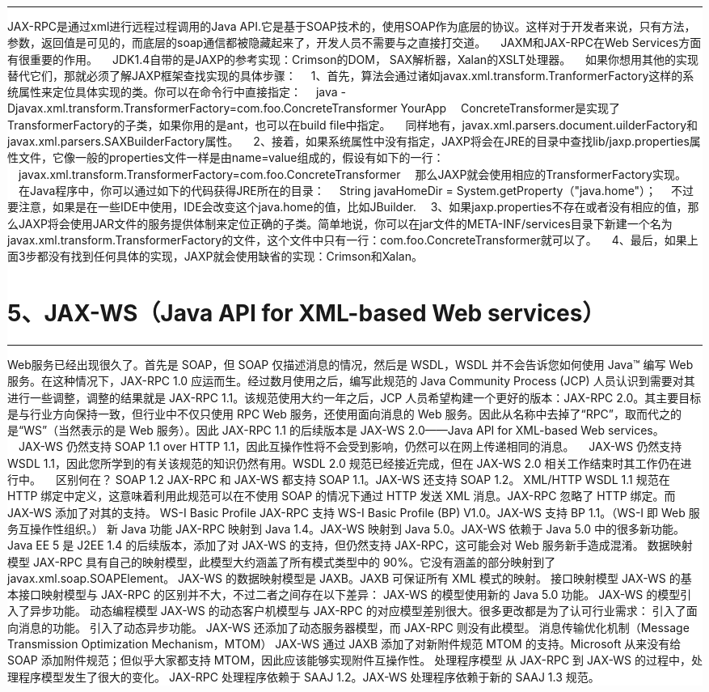 ------

JAX-RPC是通过xml进行远程过程调用的Java API.它是基于SOAP技术的，使用SOAP作为底层的协议。这样对于开发者来说，只有方法，参数，返回值是可见的，而底层的soap通信都被隐藏起来了，开发人员不需要与之直接打交道。
 　JAXM和JAX-RPC在Web Services方面有很重要的作用。
 　JDK1.4自带的是JAXP的参考实现：Crimson的DOM， SAX解析器，Xalan的XSLT处理器。
 　如果你想用其他的实现替代它们，那就必须了解JAXP框架查找实现的具体步骤：
 　1、首先，算法会通过诸如javax.xml.transform.TranformerFactory这样的系统属性来定位具体实现的类。你可以在命令行中直接指定：
 　java -Djavax.xml.transform.TransformerFactory=com.foo.ConcreteTransformer YourApp
 　ConcreteTransformer是实现了TransformerFactory的子类，如果你用的是ant，也可以在build file中指定。
 　同样地有，javax.xml.parsers.document.uilderFactory和javax.xml.parsers.SAXBuilderFactory属性。
 　2、接着，如果系统属性中没有指定，JAXP将会在JRE的目录中查找lib/jaxp.properties属性文件，它像一般的properties文件一样是由name=value组成的，假设有如下的一行：
 　javax.xml.transform.TransformerFactory=com.foo.ConcreteTransformer
 　那么JAXP就会使用相应的TransformerFactory实现。
 　在Java程序中，你可以通过如下的代码获得JRE所在的目录：
 　String javaHomeDir = System.getProperty（"java.home"）；
 　不过要注意，如果是在一些IDE中使用，IDE会改变这个java.home的值，比如JBuilder.
 　3、如果jaxp.properties不存在或者没有相应的值，那么JAXP将会使用JAR文件的服务提供体制来定位正确的子类。简单地说，你可以在jar文件的META-INF/services目录下新建一个名为javax.xml.transform.TransformerFactory的文件，这个文件中只有一行：com.foo.ConcreteTransformer就可以了。
 　4、最后，如果上面3步都没有找到任何具体的实现，JAXP就会使用缺省的实现：Crimson和Xalan。

# 5、JAX-WS（Java API for XML-based Web services）

------

Web服务已经出现很久了。首先是 SOAP，但 SOAP 仅描述消息的情况，然后是 WSDL，WSDL 并不会告诉您如何使用 Java™ 编写 Web 服务。在这种情况下，JAX-RPC 1.0 应运而生。经过数月使用之后，编写此规范的 Java Community Process (JCP) 人员认识到需要对其进行一些调整，调整的结果就是 JAX-RPC 1.1。该规范使用大约一年之后，JCP 人员希望构建一个更好的版本：JAX-RPC 2.0。其主要目标是与行业方向保持一致，但行业中不仅只使用 RPC Web 服务，还使用面向消息的 Web 服务。因此从名称中去掉了“RPC”，取而代之的是“WS”（当然表示的是 Web 服务）。因此 JAX-RPC 1.1 的后续版本是 JAX-WS 2.0——Java API for XML-based Web services。
 　JAX-WS 仍然支持 SOAP 1.1 over HTTP 1.1，因此互操作性将不会受到影响，仍然可以在网上传递相同的消息。
 　JAX-WS 仍然支持 WSDL 1.1，因此您所学到的有关该规范的知识仍然有用。WSDL 2.0 规范已经接近完成，但在 JAX-WS 2.0 相关工作结束时其工作仍在进行中。
 　区别何在？
 SOAP 1.2
 JAX-RPC 和 JAX-WS 都支持 SOAP 1.1。JAX-WS 还支持 SOAP 1.2。
 XML/HTTP
 WSDL 1.1 规范在 HTTP 绑定中定义，这意味着利用此规范可以在不使用 SOAP 的情况下通过 HTTP 发送 XML 消息。JAX-RPC 忽略了 HTTP 绑定。而 JAX-WS 添加了对其的支持。
 WS-I Basic Profile
 JAX-RPC 支持 WS-I Basic Profile (BP) V1.0。JAX-WS 支持 BP 1.1。（WS-I 即 Web 服务互操作性组织。）
 新 Java 功能
 JAX-RPC 映射到 Java 1.4。JAX-WS 映射到 Java 5.0。JAX-WS 依赖于 Java 5.0 中的很多新功能。
 Java EE 5 是 J2EE 1.4 的后续版本，添加了对 JAX-WS 的支持，但仍然支持 JAX-RPC，这可能会对 Web 服务新手造成混淆。
 数据映射模型
 JAX-RPC 具有自己的映射模型，此模型大约涵盖了所有模式类型中的 90%。它没有涵盖的部分映射到了 javax.xml.soap.SOAPElement。
 JAX-WS 的数据映射模型是 JAXB。JAXB 可保证所有 XML 模式的映射。
 接口映射模型
 JAX-WS 的基本接口映射模型与 JAX-RPC 的区别并不大，不过二者之间存在以下差异：
 JAX-WS 的模型使用新的 Java 5.0 功能。
 JAX-WS 的模型引入了异步功能。
 动态编程模型
 JAX-WS 的动态客户机模型与 JAX-RPC 的对应模型差别很大。很多更改都是为了认可行业需求：
 引入了面向消息的功能。
 引入了动态异步功能。
 JAX-WS 还添加了动态服务器模型，而 JAX-RPC 则没有此模型。
 消息传输优化机制（Message Transmission Optimization Mechanism，MTOM）
 JAX-WS 通过 JAXB 添加了对新附件规范 MTOM 的支持。Microsoft 从来没有给 SOAP 添加附件规范；但似乎大家都支持 MTOM，因此应该能够实现附件互操作性。
 处理程序模型
 从 JAX-RPC 到 JAX-WS 的过程中，处理程序模型发生了很大的变化。
 JAX-RPC 处理程序依赖于 SAAJ 1.2。JAX-WS 处理程序依赖于新的 SAAJ 1.3 规范。
